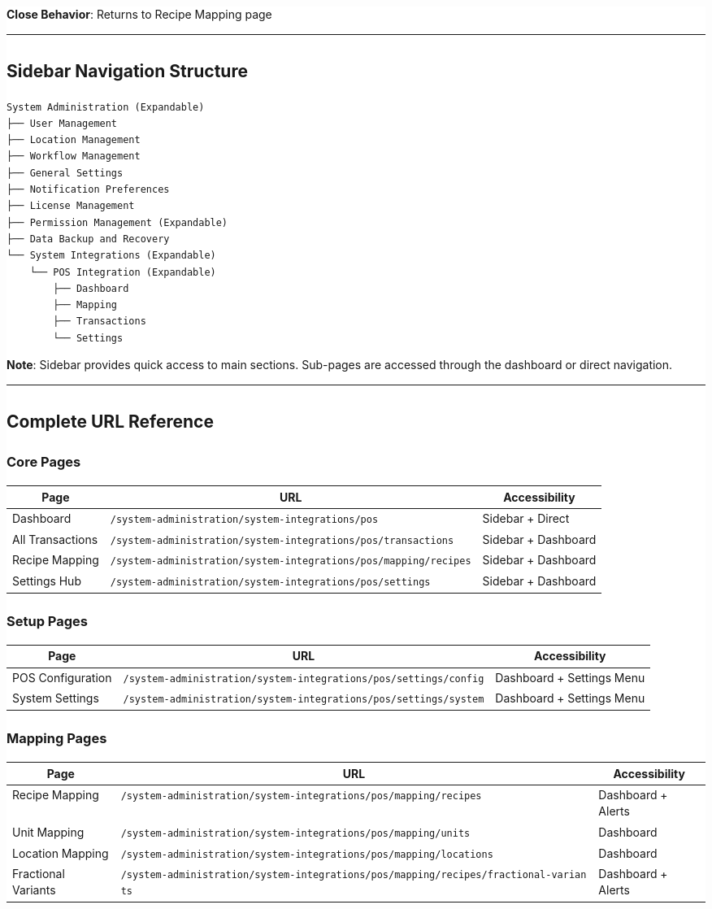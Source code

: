**Close Behavior**: Returns to Recipe Mapping page

---

## Sidebar Navigation Structure

```
System Administration (Expandable)
├── User Management
├── Location Management
├── Workflow Management
├── General Settings
├── Notification Preferences
├── License Management
├── Permission Management (Expandable)
├── Data Backup and Recovery
└── System Integrations (Expandable)
    └── POS Integration (Expandable)
        ├── Dashboard
        ├── Mapping
        ├── Transactions
        └── Settings
```

**Note**: Sidebar provides quick access to main sections. Sub-pages are accessed through the dashboard or direct navigation.

---

## Complete URL Reference

### Core Pages
| Page | URL | Accessibility |
|------|-----|---------------|
| Dashboard | `/system-administration/system-integrations/pos` | Sidebar + Direct |
| All Transactions | `/system-administration/system-integrations/pos/transactions` | Sidebar + Dashboard |
| Recipe Mapping | `/system-administration/system-integrations/pos/mapping/recipes` | Sidebar + Dashboard |
| Settings Hub | `/system-administration/system-integrations/pos/settings` | Sidebar + Dashboard |

### Setup Pages
| Page | URL | Accessibility |
|------|-----|---------------|
| POS Configuration | `/system-administration/system-integrations/pos/settings/config` | Dashboard + Settings Menu |
| System Settings | `/system-administration/system-integrations/pos/settings/system` | Dashboard + Settings Menu |

### Mapping Pages
| Page | URL | Accessibility |
|------|-----|---------------|
| Recipe Mapping | `/system-administration/system-integrations/pos/mapping/recipes` | Dashboard + Alerts |
| Unit Mapping | `/system-administration/system-integrations/pos/mapping/units` | Dashboard |
| Location Mapping | `/system-administration/system-integrations/pos/mapping/locations` | Dashboard |
| Fractional Variants | `/system-administration/system-integrations/pos/mapping/recipes/fractional-variants` | Dashboard + Alerts |
